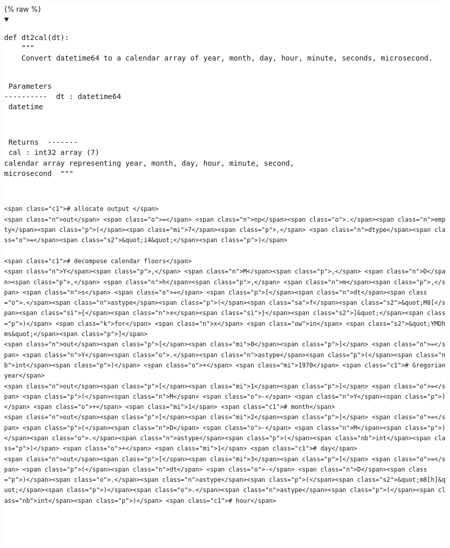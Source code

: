 </div>
</div>
</div>
    {% raw %}
    
<div class="cell border-box-sizing code_cell rendered">
<details class="description" open>
      <summary class="btn btn-sm" data-open="Hide Code" data-close="Show Code"></summary>
        <p><div class="input">

<div class="inner_cell">
    <div class="input_area">
<div class=" highlight hl-ipython3"><pre><span></span><span class="k">def</span> <span class="nf">dt2cal</span><span class="p">(</span><span class="n">dt</span><span class="p">):</span>
    <span class="sd">&quot;&quot;&quot;</span>
<span class="sd">    Convert datetime64 to a calendar array of year, month, day, hour, minute, seconds, microsecond.</span>

<span class="sd">    Parameters</span>
<span class="sd">    ----------</span>
<span class="sd">    dt : datetime64</span>
<span class="sd">        datetime</span>

<span class="sd">    Returns</span>
<span class="sd">    -------</span>
<span class="sd">    cal : int32 array (7)</span>
<span class="sd">        calendar array representing year, month, day, hour, minute, second, microsecond</span>
<span class="sd">    &quot;&quot;&quot;</span>

    <span class="c1"># allocate output </span>
    <span class="n">out</span> <span class="o">=</span> <span class="n">np</span><span class="o">.</span><span class="n">empty</span><span class="p">(</span><span class="mi">7</span><span class="p">,</span> <span class="n">dtype</span><span class="o">=</span><span class="s2">&quot;i4&quot;</span><span class="p">)</span>
    
    <span class="c1"># decompose calendar floors</span>
    <span class="n">Y</span><span class="p">,</span> <span class="n">M</span><span class="p">,</span> <span class="n">D</span><span class="p">,</span> <span class="n">h</span><span class="p">,</span> <span class="n">m</span><span class="p">,</span> <span class="n">s</span> <span class="o">=</span> <span class="p">[</span><span class="n">dt</span><span class="o">.</span><span class="n">astype</span><span class="p">(</span><span class="sa">f</span><span class="s2">&quot;M8[</span><span class="si">{</span><span class="n">x</span><span class="si">}</span><span class="s2">]&quot;</span><span class="p">)</span> <span class="k">for</span> <span class="n">x</span> <span class="ow">in</span> <span class="s2">&quot;YMDhms&quot;</span><span class="p">]</span>
    <span class="n">out</span><span class="p">[</span><span class="mi">0</span><span class="p">]</span> <span class="o">=</span> <span class="n">Y</span><span class="o">.</span><span class="n">astype</span><span class="p">(</span><span class="nb">int</span><span class="p">)</span> <span class="o">+</span> <span class="mi">1970</span> <span class="c1"># Gregorian year</span>
    <span class="n">out</span><span class="p">[</span><span class="mi">1</span><span class="p">]</span> <span class="o">=</span> <span class="p">(</span><span class="n">M</span> <span class="o">-</span> <span class="n">Y</span><span class="p">)</span> <span class="o">+</span> <span class="mi">1</span> <span class="c1"># month</span>
    <span class="n">out</span><span class="p">[</span><span class="mi">2</span><span class="p">]</span> <span class="o">=</span> <span class="p">(</span><span class="n">D</span> <span class="o">-</span> <span class="n">M</span><span class="p">)</span><span class="o">.</span><span class="n">astype</span><span class="p">(</span><span class="nb">int</span><span class="p">)</span> <span class="o">+</span> <span class="mi">1</span> <span class="c1"># day</span>
    <span class="n">out</span><span class="p">[</span><span class="mi">3</span><span class="p">]</span> <span class="o">=</span> <span class="p">(</span><span class="n">dt</span> <span class="o">-</span> <span class="n">D</span><span class="p">)</span><span class="o">.</span><span class="n">astype</span><span class="p">(</span><span class="s2">&quot;m8[h]&quot;</span><span class="p">)</span><span class="o">.</span><span class="n">astype</span><span class="p">(</span><span class="nb">int</span><span class="p">)</span> <span class="c1"># hour</span>